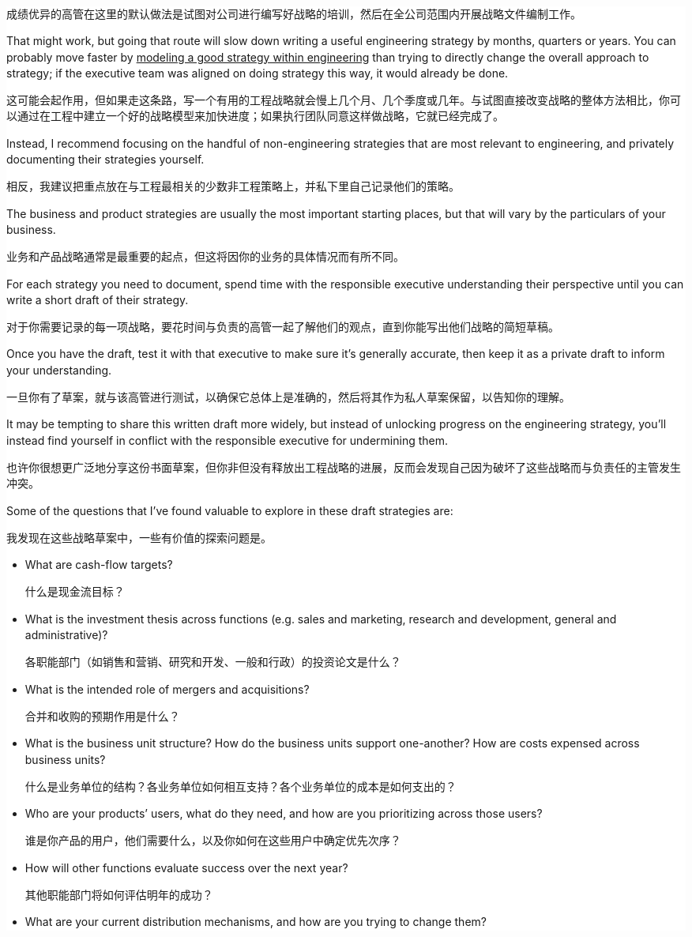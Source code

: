 成绩优异的高管在这里的默认做法是试图对公司进行编写好战略的培训，然后在全公司范围内开展战略文件编制工作。  

That might work, but going that route will slow down writing a useful engineering strategy by months, quarters or years. You can probably move faster by [modeling a good strategy within engineering](https://lethain.com/model-document-share/) than trying to directly change the overall approach to strategy; if the executive team was aligned on doing strategy this way, it would already be done.  

这可能会起作用，但如果走这条路，写一个有用的工程战略就会慢上几个月、几个季度或几年。与试图直接改变战略的整体方法相比，你可以通过在工程中建立一个好的战略模型来加快进度；如果执行团队同意这样做战略，它就已经完成了。

Instead, I recommend focusing on the handful of non-engineering strategies that are most relevant to engineering, and privately documenting their strategies yourself.  

相反，我建议把重点放在与工程最相关的少数非工程策略上，并私下里自己记录他们的策略。  

The business and product strategies are usually the most important starting places, but that will vary by the particulars of your business.  

业务和产品战略通常是最重要的起点，但这将因你的业务的具体情况而有所不同。  

For each strategy you need to document, spend time with the responsible executive understanding their perspective until you can write a short draft of their strategy.  

对于你需要记录的每一项战略，要花时间与负责的高管一起了解他们的观点，直到你能写出他们战略的简短草稿。  

Once you have the draft, test it with that executive to make sure it’s generally accurate, then keep it as a private draft to inform your understanding.  

一旦你有了草案，就与该高管进行测试，以确保它总体上是准确的，然后将其作为私人草案保留，以告知你的理解。  

It may be tempting to share this written draft more widely, but instead of unlocking progress on the engineering strategy, you’ll instead find yourself in conflict with the responsible executive for undermining them.  

也许你很想更广泛地分享这份书面草案，但你非但没有释放出工程战略的进展，反而会发现自己因为破坏了这些战略而与负责任的主管发生冲突。

Some of the questions that I’ve found valuable to explore in these draft strategies are:  

我发现在这些战略草案中，一些有价值的探索问题是。

-   What are cash-flow targets?  
    
    什么是现金流目标？
-   What is the investment thesis across functions (e.g. sales and marketing, research and development, general and administrative)?  
    
    各职能部门（如销售和营销、研究和开发、一般和行政）的投资论文是什么？
-   What is the intended role of mergers and acquisitions?  
    
    合并和收购的预期作用是什么？
-   What is the business unit structure? How do the business units support one-another? How are costs expensed across business units?  
    
    什么是业务单位的结构？各业务单位如何相互支持？各个业务单位的成本是如何支出的？
-   Who are your products’ users, what do they need, and how are you prioritizing across those users?  
    
    谁是你产品的用户，他们需要什么，以及你如何在这些用户中确定优先次序？
-   How will other functions evaluate success over the next year?  
    
    其他职能部门将如何评估明年的成功？
-   What are your current distribution mechanisms, and how are you trying to change them?  
    